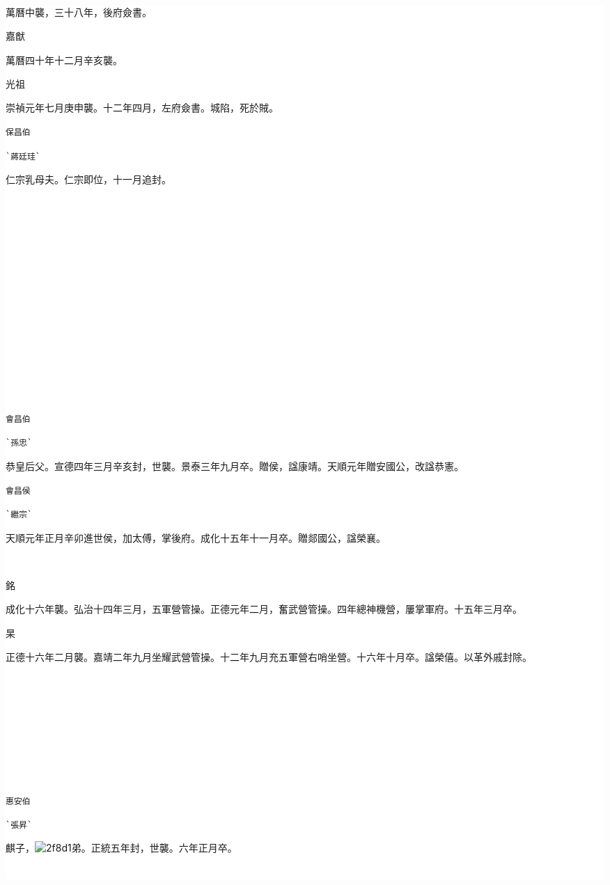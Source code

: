 萬曆中襲，三十八年，後府僉書。

嘉猷

萬曆四十年十二月辛亥襲。

光祖

崇禎元年七月庚申襲。十二年四月，左府僉書。城陷，死於賊。

`保昌伯`  

    `蔣廷珪`

仁宗乳母夫。仁宗即位，十一月追封。

 　

 　

 　

 　

 　

 　

 　

 　

 　

`會昌伯`  

    `孫忠`

恭皇后父。宣德四年三月辛亥封，世襲。景泰三年九月卒。贈侯，諡康靖。天順元年贈安國公，改諡恭憲。

`會昌侯
    `  

    `繼宗`

天順元年正月辛卯進世侯，加太傅，掌後府。成化十五年十一月卒。贈郯國公，諡榮襄。

 　

銘

成化十六年襲。弘治十四年三月，五軍營管操。正德元年二月，奮武營管操。四年總神機營，屢掌軍府。十五年三月卒。

杲

正德十六年二月襲。嘉靖二年九月坐耀武營管操。十二年九月充五軍營右哨坐營。十六年十月卒。諡榮僖。以革外戚封除。

 　

 　

 　

 　

 　

`惠安伯`  

    `張昇`

麒子，![2f8d1](../../imgs/2f8d1.gif)弟。正統五年封，世襲。六年正月卒。

　
